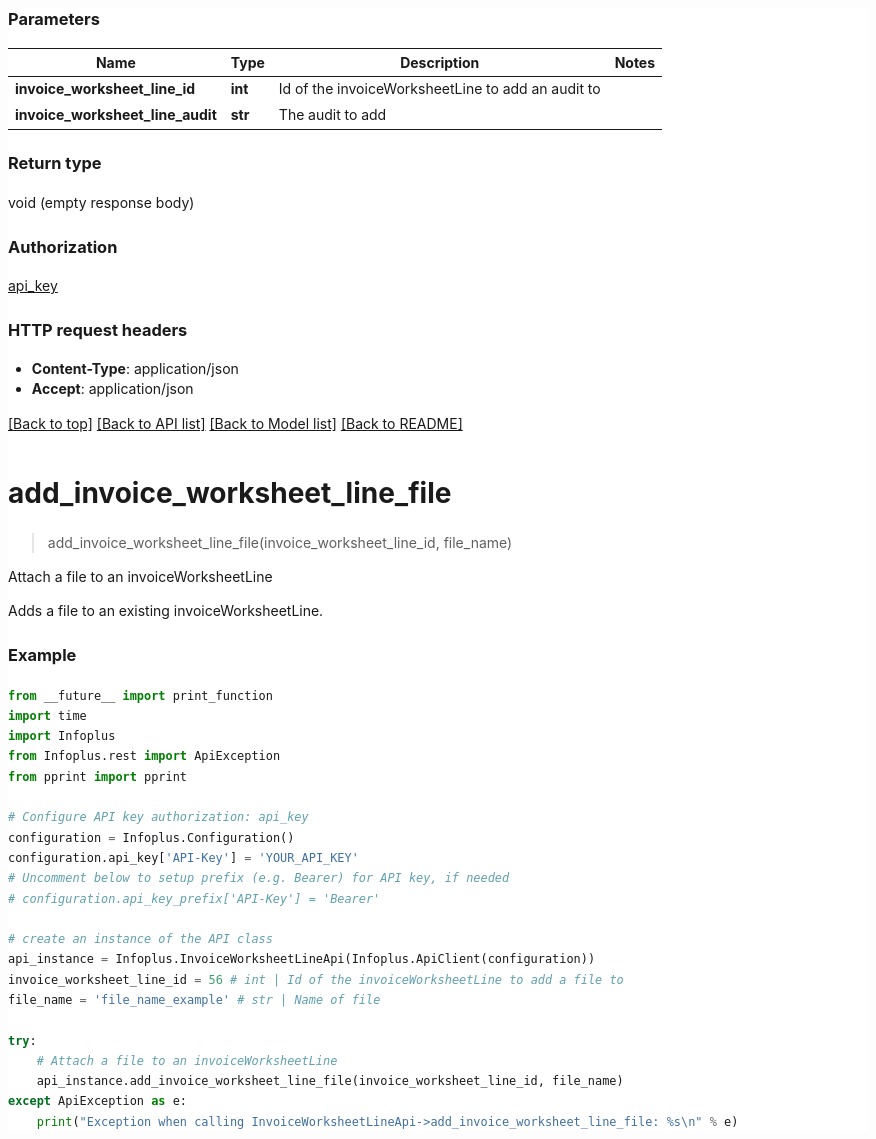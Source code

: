 ```python
```

### Parameters

Name | Type | Description  | Notes
------------- | ------------- | ------------- | -------------
 **invoice_worksheet_line_id** | **int**| Id of the invoiceWorksheetLine to add an audit to | 
 **invoice_worksheet_line_audit** | **str**| The audit to add | 

### Return type

void (empty response body)

### Authorization

[api_key](../README.md#api_key)

### HTTP request headers

 - **Content-Type**: application/json
 - **Accept**: application/json

[[Back to top]](#) [[Back to API list]](../README.md#documentation-for-api-endpoints) [[Back to Model list]](../README.md#documentation-for-models) [[Back to README]](../README.md)

# **add_invoice_worksheet_line_file**
> add_invoice_worksheet_line_file(invoice_worksheet_line_id, file_name)

Attach a file to an invoiceWorksheetLine

Adds a file to an existing invoiceWorksheetLine.

### Example
```python
from __future__ import print_function
import time
import Infoplus
from Infoplus.rest import ApiException
from pprint import pprint

# Configure API key authorization: api_key
configuration = Infoplus.Configuration()
configuration.api_key['API-Key'] = 'YOUR_API_KEY'
# Uncomment below to setup prefix (e.g. Bearer) for API key, if needed
# configuration.api_key_prefix['API-Key'] = 'Bearer'

# create an instance of the API class
api_instance = Infoplus.InvoiceWorksheetLineApi(Infoplus.ApiClient(configuration))
invoice_worksheet_line_id = 56 # int | Id of the invoiceWorksheetLine to add a file to
file_name = 'file_name_example' # str | Name of file

try:
    # Attach a file to an invoiceWorksheetLine
    api_instance.add_invoice_worksheet_line_file(invoice_worksheet_line_id, file_name)
except ApiException as e:
    print("Exception when calling InvoiceWorksheetLineApi->add_invoice_worksheet_line_file: %s\n" % e)
```
